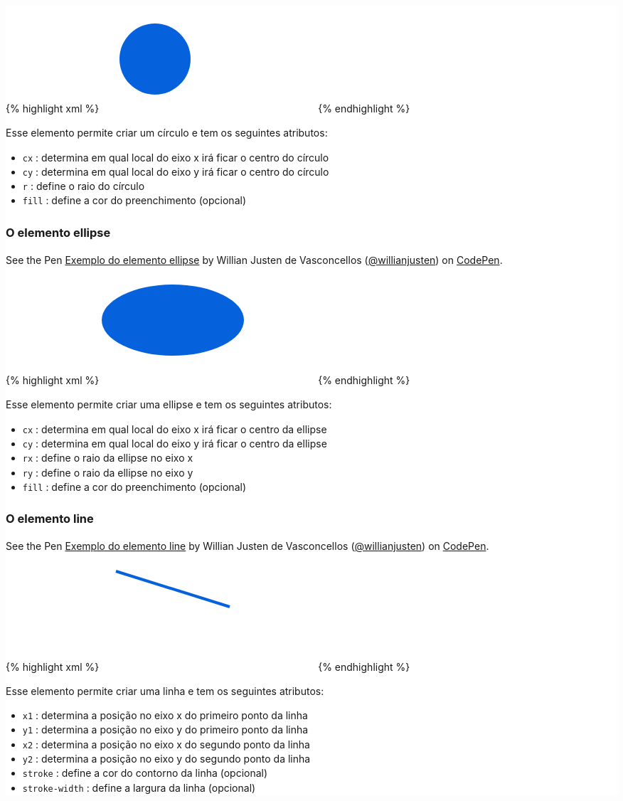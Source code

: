 {% highlight xml %}
<svg>
  <circle cx="75" cy="75" r="50" fill="#0562dc" />
</svg>
{% endhighlight %}

Esse elemento permite criar um círculo e tem os seguintes atributos:

* `cx` : determina em qual local do eixo x irá ficar o centro do círculo
* `cy` : determina em qual local do eixo y irá ficar o centro do círculo
* `r` : define o raio do círculo
* `fill` : define a cor do preenchimento (opcional)

### O elemento ellipse

<p data-height="266" data-theme-id="11319" data-slug-hash="bNWaZN" data-default-tab="result" data-user="willianjusten" class='codepen'>See the Pen <a href='http://codepen.io/willianjusten/pen/bNWaZN/'>Exemplo do elemento ellipse</a> by Willian Justen de Vasconcellos (<a href='http://codepen.io/willianjusten'>@willianjusten</a>) on <a href='http://codepen.io'>CodePen</a>.</p>
<script src="//assets.codepen.io/assets/embed/ei.js"></script>

{% highlight xml %}
<svg>
  <ellipse cx="100" cy="60" rx="100" ry="50" fill="#0562DC" />
</svg>
{% endhighlight %}

Esse elemento permite criar uma ellipse e tem os seguintes atributos:

* `cx` : determina em qual local do eixo x irá ficar o centro da ellipse
* `cy` : determina em qual local do eixo y irá ficar o centro da ellipse
* `rx` : define o raio da ellipse no eixo x
* `ry` : define o raio da ellipse no eixo y
* `fill` : define a cor do preenchimento (opcional)

### O elemento line

<p data-height="266" data-theme-id="11319" data-slug-hash="pvPpmE" data-default-tab="result" data-user="willianjusten" class='codepen'>See the Pen <a href='http://codepen.io/willianjusten/pen/pvPpmE/'>Exemplo do elemento line</a> by Willian Justen de Vasconcellos (<a href='http://codepen.io/willianjusten'>@willianjusten</a>) on <a href='http://codepen.io'>CodePen</a>.</p>
<script src="//assets.codepen.io/assets/embed/ei.js"></script>

{% highlight xml %}
<svg>
  <line x1="20" y1="10" x2="180" y2="60" stroke="#0562DC" stroke-width="4"/>
</svg>
{% endhighlight %}

Esse elemento permite criar uma linha e tem os seguintes atributos:

* `x1` : determina a posição no eixo x do primeiro ponto da linha
* `y1` : determina a posição no eixo y do primeiro ponto da linha
* `x2` : determina a posição no eixo x do segundo ponto da linha
* `y2` : determina a posição no eixo y do segundo ponto da linha
* `stroke` : define a cor do contorno da linha (opcional)
* `stroke-width` : define a largura da linha (opcional)
